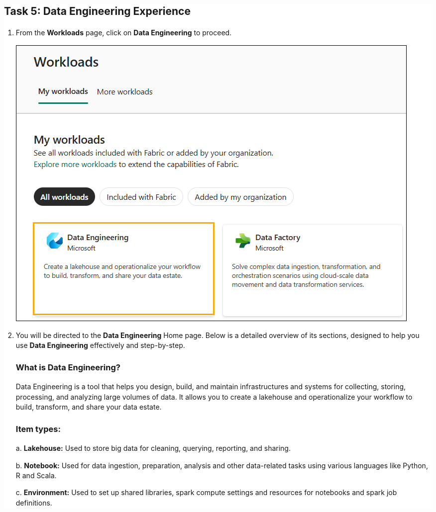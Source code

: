 ## Task 5: Data Engineering Experience

1. From the **Workloads** page, click on **Data Engineering** to proceed.  
 
    ![](../media/lab-02/2712025(39).png)

2. You will be directed to the **Data Engineering** Home page. Below is a detailed overview of its sections, designed to help you use **Data Engineering** effectively and step-by-step.

    ### **What is Data Engineering?**

    Data Engineering is a tool that helps you design, build, and maintain infrastructures and systems for collecting, storing, processing, and analyzing large volumes of data. It allows you to create a lakehouse and operationalize your workflow to build, transform, and share your data estate.

    ### **Item types:**

    a. **Lakehouse:** Used to store big data for cleaning, querying, reporting, and sharing.

    b. **Notebook:** Used for data ingestion, preparation, analysis and other data-related tasks using various languages like Python, R and Scala.

    c. **Environment:** Used to set up shared libraries, spark compute settings and resources for notebooks and spark job definitions.
